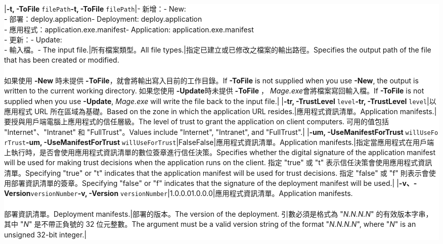 |<span data-ttu-id="49b9f-270">**-t, -ToFile** `filePath`</span><span class="sxs-lookup"><span data-stu-id="49b9f-270">**-t, -ToFile** `filePath`</span></span>|<span data-ttu-id="49b9f-271">-   新增：</span><span class="sxs-lookup"><span data-stu-id="49b9f-271">-   New:</span></span><br /><span data-ttu-id="49b9f-272">-   部署：deploy.application</span><span class="sxs-lookup"><span data-stu-id="49b9f-272">-   Deployment: deploy.application</span></span><br /><span data-ttu-id="49b9f-273">-   應用程式：application.exe.manifest</span><span class="sxs-lookup"><span data-stu-id="49b9f-273">-   Application: application.exe.manifest</span></span><br /><span data-ttu-id="49b9f-274">-   更新：</span><span class="sxs-lookup"><span data-stu-id="49b9f-274">-   Update:</span></span><br /><span data-ttu-id="49b9f-275">-   輸入檔。</span><span class="sxs-lookup"><span data-stu-id="49b9f-275">-   The input file.</span></span>|<span data-ttu-id="49b9f-276">所有檔案類型。</span><span class="sxs-lookup"><span data-stu-id="49b9f-276">All file types.</span></span>|<span data-ttu-id="49b9f-277">指定已建立或已修改之檔案的輸出路徑。</span><span class="sxs-lookup"><span data-stu-id="49b9f-277">Specifies the output path of the file that has been created or modified.</span></span><br /><br /> <span data-ttu-id="49b9f-278">如果使用 **-New** 時未提供 **-ToFile**，就會將輸出寫入目前的工作目錄。</span><span class="sxs-lookup"><span data-stu-id="49b9f-278">If **-ToFile** is not supplied when you use **-New**, the output is written to the current working directory.</span></span> <span data-ttu-id="49b9f-279">如果您使用 **-Update**時未提供 **-ToFile** ， *Mage.exe*會將檔案寫回輸入檔。</span><span class="sxs-lookup"><span data-stu-id="49b9f-279">If **-ToFile** is not supplied when you use **-Update**, *Mage.exe* will write the file back to the input file.</span></span>|
|<span data-ttu-id="49b9f-280">**-tr, -TrustLevel** `level`</span><span class="sxs-lookup"><span data-stu-id="49b9f-280">**-tr, -TrustLevel** `level`</span></span>|<span data-ttu-id="49b9f-281">以應用程式 URL 所在區域為基礎。</span><span class="sxs-lookup"><span data-stu-id="49b9f-281">Based on the zone in which the application URL resides.</span></span>|<span data-ttu-id="49b9f-282">應用程式資訊清單。</span><span class="sxs-lookup"><span data-stu-id="49b9f-282">Application manifests.</span></span>|<span data-ttu-id="49b9f-283">要授與用戶端電腦上應用程式的信任層級。</span><span class="sxs-lookup"><span data-stu-id="49b9f-283">The level of trust to grant the application on client computers.</span></span> <span data-ttu-id="49b9f-284">可用的值包括 "Internet"、"Intranet" 和 "FullTrust"。</span><span class="sxs-lookup"><span data-stu-id="49b9f-284">Values include "Internet", "Intranet", and "FullTrust".</span></span>|
|<span data-ttu-id="49b9f-285">**-um, -UseManifestForTrust** `willUseForTrust`</span><span class="sxs-lookup"><span data-stu-id="49b9f-285">**-um, -UseManifestForTrust** `willUseForTrust`</span></span>|<span data-ttu-id="49b9f-286">False</span><span class="sxs-lookup"><span data-stu-id="49b9f-286">False</span></span>|<span data-ttu-id="49b9f-287">應用程式資訊清單。</span><span class="sxs-lookup"><span data-stu-id="49b9f-287">Application manifests.</span></span>|<span data-ttu-id="49b9f-288">指定當應用程式在用戶端上執行時，是否會使用應用程式資訊清單的數位簽章進行信任決策。</span><span class="sxs-lookup"><span data-stu-id="49b9f-288">Specifies whether the digital signature of the application manifest will be used for making trust decisions when the application runs on the client.</span></span> <span data-ttu-id="49b9f-289">指定 "true" 或 "t" 表示信任決策會使用應用程式資訊清單。</span><span class="sxs-lookup"><span data-stu-id="49b9f-289">Specifying "true" or "t" indicates that the application manifest will be used for trust decisions.</span></span> <span data-ttu-id="49b9f-290">指定 "false" 或 "f" 則表示會使用部署資訊清單的簽章。</span><span class="sxs-lookup"><span data-stu-id="49b9f-290">Specifying "false" or "f" indicates that the signature of the deployment manifest will be used.</span></span>|
|<span data-ttu-id="49b9f-291">**-v、-Version**`versionNumber`</span><span class="sxs-lookup"><span data-stu-id="49b9f-291">**-v, -Version** `versionNumber`</span></span>|<span data-ttu-id="49b9f-292">1.0.0.0</span><span class="sxs-lookup"><span data-stu-id="49b9f-292">1.0.0.0</span></span>|<span data-ttu-id="49b9f-293">應用程式資訊清單。</span><span class="sxs-lookup"><span data-stu-id="49b9f-293">Application manifests.</span></span><br /><br /> <span data-ttu-id="49b9f-294">部署資訊清單。</span><span class="sxs-lookup"><span data-stu-id="49b9f-294">Deployment manifests.</span></span>|<span data-ttu-id="49b9f-295">部署的版本。</span><span class="sxs-lookup"><span data-stu-id="49b9f-295">The version of the deployment.</span></span> <span data-ttu-id="49b9f-296">引數必須是格式為 "*N.N.N.N*" 的有效版本字串，其中 "*N*" 是不帶正負號的 32 位元整數。</span><span class="sxs-lookup"><span data-stu-id="49b9f-296">The argument must be a valid version string of the format "*N.N.N.N*", where "*N*" is an unsigned 32-bit integer.</span></span>|